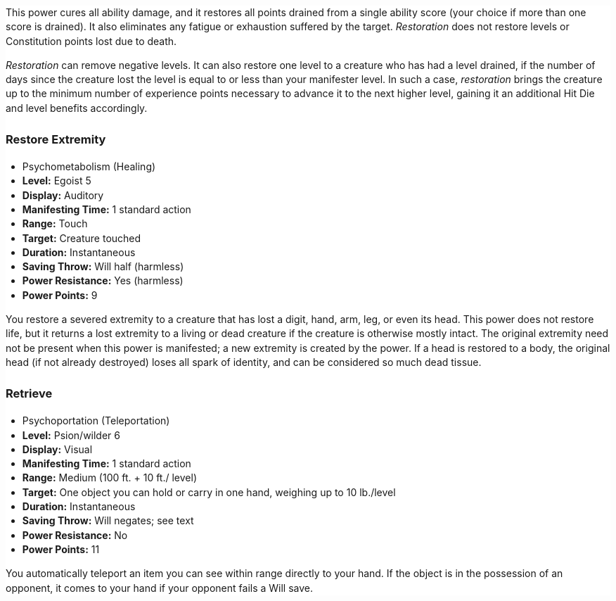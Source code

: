 This power cures all ability damage, and it restores all points drained
from a single ability score (your choice if more than one score is
drained). It also eliminates any fatigue or exhaustion suffered by the
target. *Restoration* does not restore levels or Constitution points
lost due to death.

*Restoration* can remove negative levels. It can also restore one level
to a creature who has had a level drained, if the number of days since
the creature lost the level is equal to or less than your manifester
level. In such a case, *restoration* brings the creature up to the
minimum number of experience points necessary to advance it to the next
higher level, gaining it an additional Hit Die and level benefits
accordingly.

### Restore Extremity

-   Psychometabolism (Healing)
-   **Level:** Egoist 5
-   **Display:** Auditory
-   **Manifesting Time:** 1 standard action
-   **Range:** Touch
-   **Target:** Creature touched
-   **Duration:** Instantaneous
-   **Saving Throw:** Will half (harmless)
-   **Power Resistance:** Yes (harmless)
-   **Power Points:** 9

You restore a severed extremity to a creature that has lost a digit,
hand, arm, leg, or even its head. This power does not restore life, but
it returns a lost extremity to a living or dead creature if the creature
is otherwise mostly intact. The original extremity need not be present
when this power is manifested; a new extremity is created by the power.
If a head is restored to a body, the original head (if not already
destroyed) loses all spark of identity, and can be considered so much
dead tissue.

### Retrieve

-   Psychoportation (Teleportation)
-   **Level:** Psion/wilder 6
-   **Display:** Visual
-   **Manifesting Time:** 1 standard action
-   **Range:** Medium (100 ft. + 10 ft./ level)
-   **Target:** One object you can hold or carry in one hand, weighing
    up to 10 lb./level
-   **Duration:** Instantaneous
-   **Saving Throw:** Will negates; see text
-   **Power Resistance:** No
-   **Power Points:** 11

You automatically teleport an item you can see within range directly to
your hand. If the object is in the possession of an opponent, it comes
to your hand if your opponent fails a Will save.
